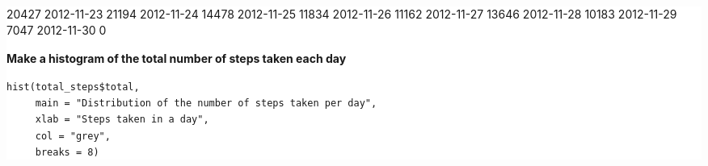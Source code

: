 <td style="text-align: left;">20427</td>
</tr>
<tr class="even">
<td style="text-align: left;">2012-11-23</td>
<td style="text-align: left;">21194</td>
</tr>
<tr class="odd">
<td style="text-align: left;">2012-11-24</td>
<td style="text-align: left;">14478</td>
</tr>
<tr class="even">
<td style="text-align: left;">2012-11-25</td>
<td style="text-align: left;">11834</td>
</tr>
<tr class="odd">
<td style="text-align: left;">2012-11-26</td>
<td style="text-align: left;">11162</td>
</tr>
<tr class="even">
<td style="text-align: left;">2012-11-27</td>
<td style="text-align: left;">13646</td>
</tr>
<tr class="odd">
<td style="text-align: left;">2012-11-28</td>
<td style="text-align: left;">10183</td>
</tr>
<tr class="even">
<td style="text-align: left;">2012-11-29</td>
<td style="text-align: left;">7047</td>
</tr>
<tr class="odd">
<td style="text-align: left;">2012-11-30</td>
<td style="text-align: left;">0</td>
</tr>
</tbody>
</table>

**Make a histogram of the total number of steps taken each day**

    hist(total_steps$total, 
         main = "Distribution of the number of steps taken per day",
         xlab = "Steps taken in a day",
         col = "grey",
         breaks = 8)
